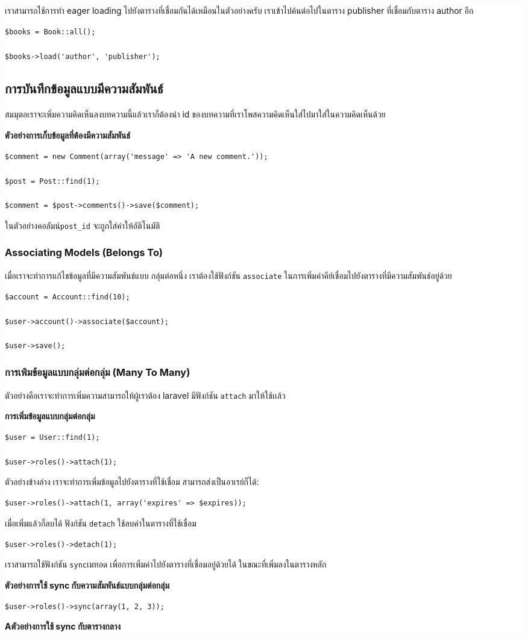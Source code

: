 เราสามารถใช้การทำ eager loading ไปยังตารางที่เชื่อมกันได้เหมือนในตัวอย่างครับ
เราเข้าไปค้นต่อไปในตาราง publisher ที่เชื่อมกับตาราง author อีก

	$books = Book::all();

	$books->load('author', 'publisher');

<a name="inserting-related-models"></a>
## การบันทึกข้อมูลแบบมีความสัมพันธ์

สมมุตอเราจะเพิ่มความคิดเห็นลงบทความนี้แล้วเราก็ต้องนำ id ของบทความที่เราโพสความคิดเห็นใส่ไปมาใส่ในความคิดเห็นด้วย 

**ตัวอย่างการเก็บข้อมูลที่ต้องมีความสัมพันธ์**

	$comment = new Comment(array('message' => 'A new comment.'));

	$post = Post::find(1);

	$comment = $post->comments()->save($comment);

ในตัวอย่างคอลัมน์`post_id` จะถูกใส่ค่าให้อัติโนมัติ

### Associating Models (Belongs To)

เมื่อเราจะทำการแก้ไขข้อมูลที่มีความสัมพันธ์แบบ กลุ่มต่อหนึ่ง เราต้องใช้ฟังก์ชัน `associate` ในการเพิ่มค่าคีย์เชื่อมไปยังตารางที่มีความสัมพันธ์อยู่ด้วย

	$account = Account::find(10);

	$user->account()->associate($account);

	$user->save();

### การเพิมข้อมูลแบบกลุ่มต่อกลุ่ม (Many To Many)

ตัวอย่างคือเราจะทำการเพิ่มความสามารถให้ผู้เราต้อง laravel มีฟังก์ชัน `attach` มาให้ใช้เเล้ว

**การเพิ่มข้อมูลแบบกลุ่มต่อกลุ่ม**

	$user = User::find(1);

	$user->roles()->attach(1);

ตัวอย่างข้างล่าง เราจะทำการเพิ่มข้อมูลไปยังตารางที่ใช้เชื่อม สามารถส่งเป็นอาเรย์ก็ได้:

	$user->roles()->attach(1, array('expires' => $expires));

เมื่อเพิ่มแล้วก็ลบได้ ฟังก์ชัน `detach` ใช้ลบค่าในตารางที่ใช้เชื่อม

	$user->roles()->detach(1);

เราสามารถใช้ฟังก์ชัน `sync`เมทอด เพื่อการเพิ่มค่าไปยังตารางที่เชื่อมอยู่ด้วยได้ ในขณะที่เพิ่มลงในตารางหลัก

**ตัวอย่างการใช้ sync กับความสัมพันธ์แบบกลุ่มต่อกลุ่ม**

	$user->roles()->sync(array(1, 2, 3));


**Aตัวอย่างการใช้ sync กับตารางกลาง**
